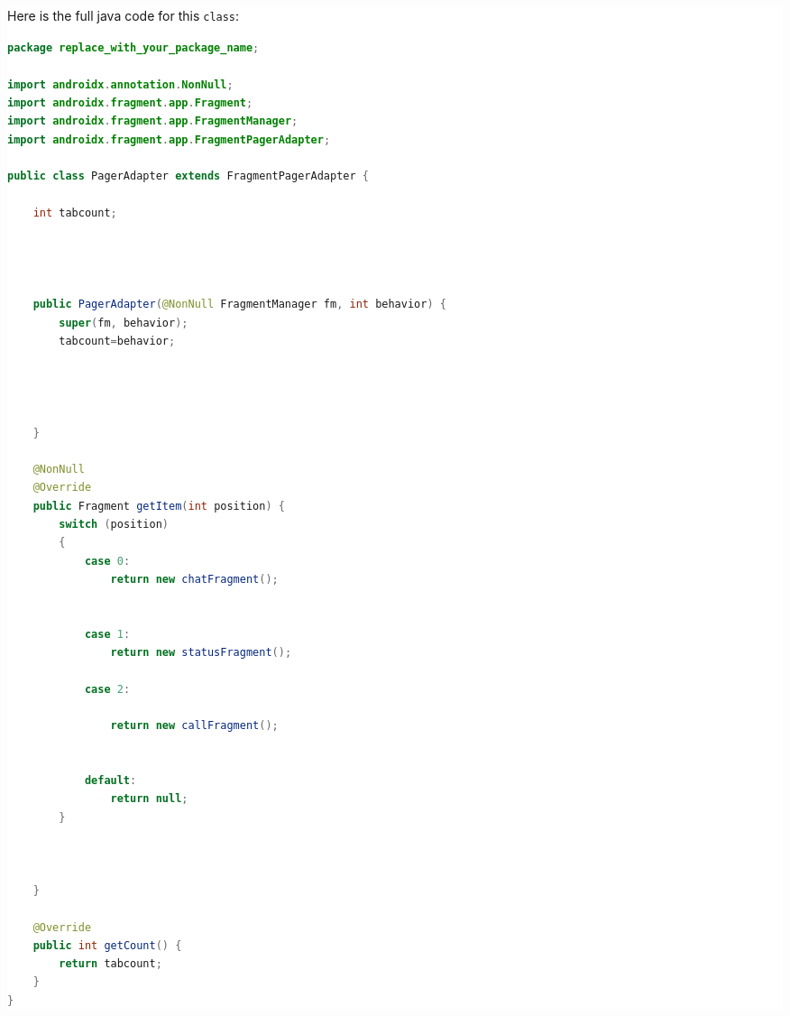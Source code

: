 Here is the full java code for this `class`:

```java
package replace_with_your_package_name;

import androidx.annotation.NonNull;
import androidx.fragment.app.Fragment;
import androidx.fragment.app.FragmentManager;
import androidx.fragment.app.FragmentPagerAdapter;

public class PagerAdapter extends FragmentPagerAdapter {

    int tabcount;




    public PagerAdapter(@NonNull FragmentManager fm, int behavior) {
        super(fm, behavior);
        tabcount=behavior;




    }

    @NonNull
    @Override
    public Fragment getItem(int position) {
        switch (position)
        {
            case 0:
                return new chatFragment();


            case 1:
                return new statusFragment();

            case 2:

                return new callFragment();


            default:
                return null;
        }



    }

    @Override
    public int getCount() {
        return tabcount;
    }
}


```
